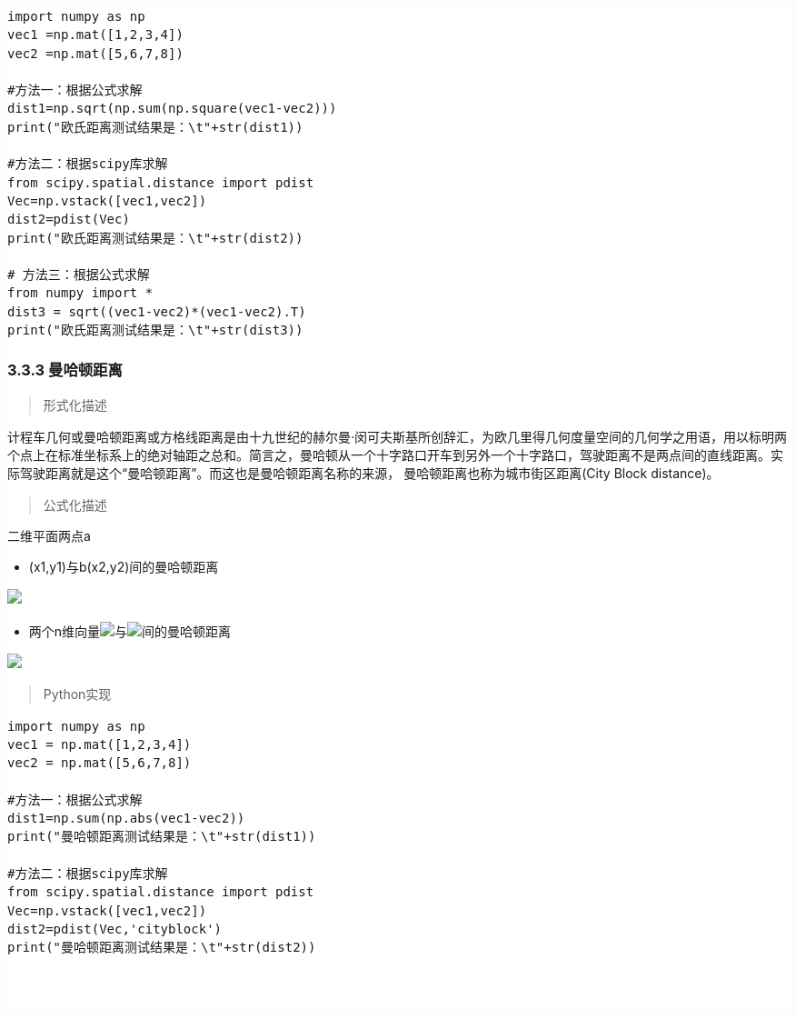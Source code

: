 <pre>
import numpy as np
vec1 =np.mat([1,2,3,4])
vec2 =np.mat([5,6,7,8])

#方法一：根据公式求解
dist1=np.sqrt(np.sum(np.square(vec1-vec2)))
print("欧氏距离测试结果是：\t"+str(dist1))

#方法二：根据scipy库求解
from scipy.spatial.distance import pdist
Vec=np.vstack([vec1,vec2])
dist2=pdist(Vec)
print("欧氏距离测试结果是：\t"+str(dist2))

# 方法三：根据公式求解
from numpy import *
dist3 = sqrt((vec1-vec2)*(vec1-vec2).T)
print("欧氏距离测试结果是：\t"+str(dist3))
</pre>
### 3.3.3 曼哈顿距离
> 形式化描述

计程车几何或曼哈顿距离或方格线距离是由十九世纪的赫尔曼·闵可夫斯基所创辞汇，为欧几里得几何度量空间的几何学之用语，用以标明两个点上在标准坐标系上的绝对轴距之总和。简言之，曼哈顿从一个十字路口开车到另外一个十字路口，驾驶距离不是两点间的直线距离。实际驾驶距离就是这个“曼哈顿距离”。而这也是曼哈顿距离名称的来源， 曼哈顿距离也称为城市街区距离(City Block distance)。

> 公式化描述

二维平面两点a

- (x1,y1)与b(x2,y2)间的曼哈顿距离

<img src="http://latex.codecogs.com/gif.latex?d_1_2=|{(x_1-x_2)|+|(y_1-y_2)|}"/>

- 两个n维向量<img src="http://latex.codecogs.com/gif.latex?a(x_1,x_2,...,x_n)"/>与<img src="http://latex.codecogs.com/gif.latex?b(y_1,y_2,...,y_n)"/>间的曼哈顿距离

<img src="http://latex.codecogs.com/gif.latex?d_1_2=\sum_{i=1}^{n}|x_i-y_i|"/>

> Python实现

<pre>
import numpy as np
vec1 = np.mat([1,2,3,4])
vec2 = np.mat([5,6,7,8])

#方法一：根据公式求解
dist1=np.sum(np.abs(vec1-vec2))
print("曼哈顿距离测试结果是：\t"+str(dist1))

#方法二：根据scipy库求解
from scipy.spatial.distance import pdist
Vec=np.vstack([vec1,vec2])
dist2=pdist(Vec,'cityblock')
print("曼哈顿距离测试结果是：\t"+str(dist2))
